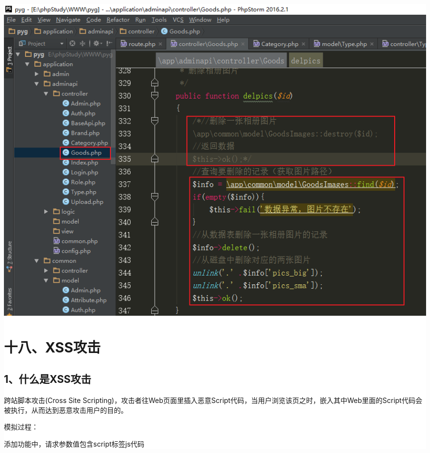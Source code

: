 ![1563520650121](img/1563520650121.png)

# 十八、XSS攻击

## 1、什么是XSS攻击

跨站脚本攻击(Cross Site Scripting)，攻击者往Web页面里插入恶意Script代码，当用户浏览该页之时，嵌入其中Web里面的Script代码会被执行，从而达到恶意攻击用户的目的。

模拟过程：

添加功能中，请求参数值包含script标签js代码
